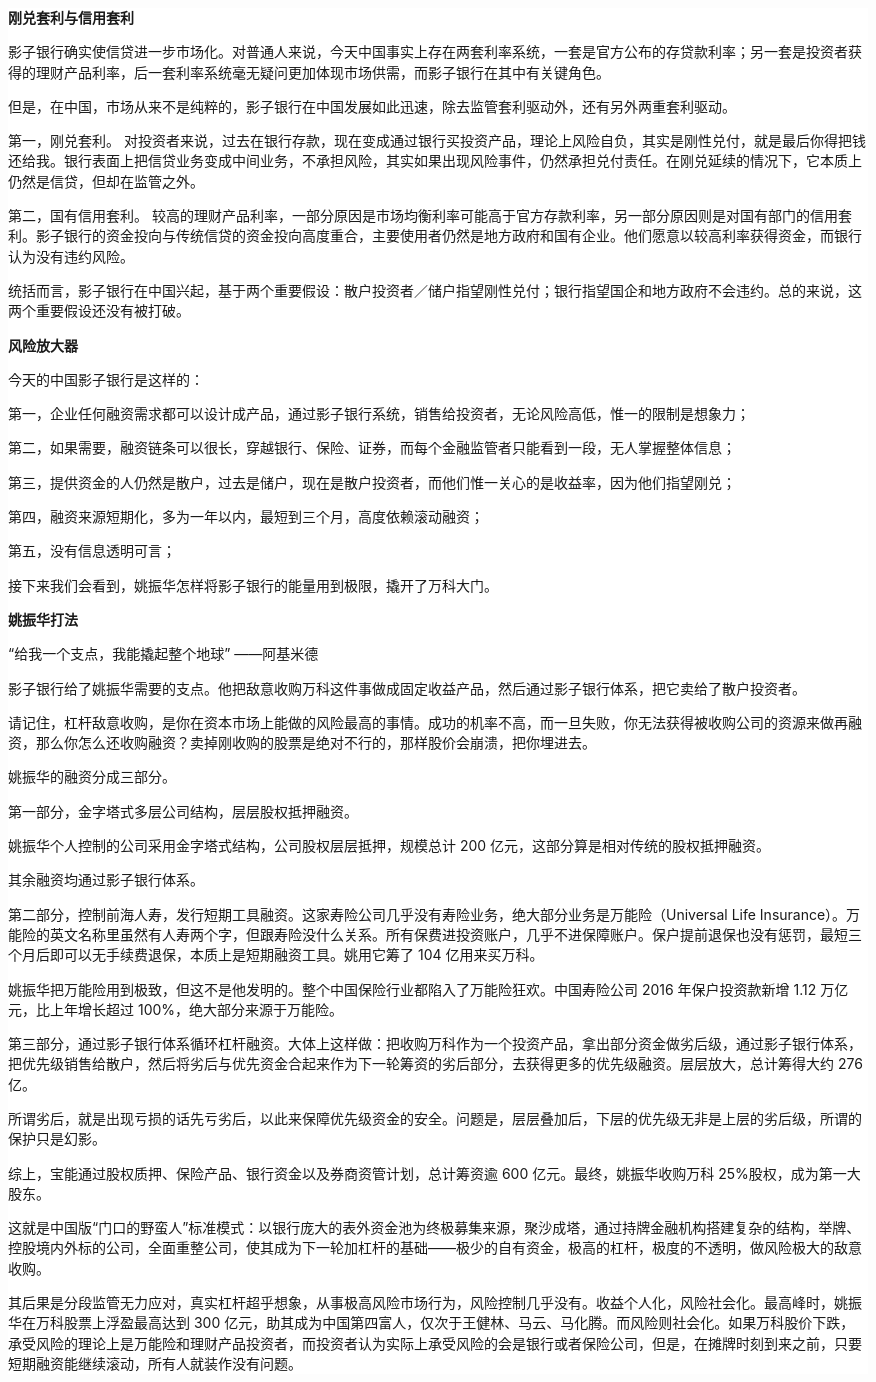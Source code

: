 **刚兑套利与信用套利**

影子银行确实使信贷进一步市场化。对普通人来说，今天中国事实上存在两套利率系统，一套是官方公布的存贷款利率；另一套是投资者获得的理财产品利率，后一套利率系统毫无疑问更加体现市场供需，而影子银行在其中有关键角色。

但是，在中国，市场从来不是纯粹的，影子银行在中国发展如此迅速，除去监管套利驱动外，还有另外两重套利驱动。

第一，刚兑套利。 对投资者来说，过去在银行存款，现在变成通过银行买投资产品，理论上风险自负，其实是刚性兑付，就是最后你得把钱还给我。银行表面上把信贷业务变成中间业务，不承担风险，其实如果出现风险事件，仍然承担兑付责任。在刚兑延续的情况下，它本质上仍然是信贷，但却在监管之外。

第二，国有信用套利。 较高的理财产品利率，一部分原因是市场均衡利率可能高于官方存款利率，另一部分原因则是对国有部门的信用套利。影子银行的资金投向与传统信贷的资金投向高度重合，主要使用者仍然是地方政府和国有企业。他们愿意以较高利率获得资金，而银行认为没有违约风险。

统括而言，影子银行在中国兴起，基于两个重要假设：散户投资者／储户指望刚性兑付；银行指望国企和地方政府不会违约。总的来说，这两个重要假设还没有被打破。

**风险放大器**

今天的中国影子银行是这样的：

第一，企业任何融资需求都可以设计成产品，通过影子银行系统，销售给投资者，无论风险高低，惟一的限制是想象力；

第二，如果需要，融资链条可以很长，穿越银行、保险、证券，而每个金融监管者只能看到一段，无人掌握整体信息；

第三，提供资金的人仍然是散户，过去是储户，现在是散户投资者，而他们惟一关心的是收益率，因为他们指望刚兑；

第四，融资来源短期化，多为一年以内，最短到三个月，高度依赖滚动融资；

第五，没有信息透明可言；

接下来我们会看到，姚振华怎样将影子银行的能量用到极限，撬开了万科大门。

**姚振华打法**

“给我一个支点，我能撬起整个地球” ——阿基米德

影子银行给了姚振华需要的支点。他把敌意收购万科这件事做成固定收益产品，然后通过影子银行体系，把它卖给了散户投资者。

请记住，杠杆敌意收购，是你在资本市场上能做的风险最高的事情。成功的机率不高，而一旦失败，你无法获得被收购公司的资源来做再融资，那么你怎么还收购融资？卖掉刚收购的股票是绝对不行的，那样股价会崩溃，把你埋进去。

姚振华的融资分成三部分。

第一部分，金字塔式多层公司结构，层层股权抵押融资。

姚振华个人控制的公司采用金字塔式结构，公司股权层层抵押，规模总计 200 亿元，这部分算是相对传统的股权抵押融资。

其余融资均通过影子银行体系。

第二部分，控制前海人寿，发行短期工具融资。这家寿险公司几乎没有寿险业务，绝大部分业务是万能险（Universal Life Insurance）。万能险的英文名称里虽然有人寿两个字，但跟寿险没什么关系。所有保费进投资账户，几乎不进保障账户。保户提前退保也没有惩罚，最短三个月后即可以无手续费退保，本质上是短期融资工具。姚用它筹了 104 亿用来买万科。

姚振华把万能险用到极致，但这不是他发明的。整个中国保险行业都陷入了万能险狂欢。中国寿险公司 2016 年保户投资款新增 1.12 万亿元，比上年增长超过 100%，绝大部分来源于万能险。

第三部分，通过影子银行体系循环杠杆融资。大体上这样做：把收购万科作为一个投资产品，拿出部分资金做劣后级，通过影子银行体系，把优先级销售给散户，然后将劣后与优先资金合起来作为下一轮筹资的劣后部分，去获得更多的优先级融资。层层放大，总计筹得大约 276 亿。

所谓劣后，就是出现亏损的话先亏劣后，以此来保障优先级资金的安全。问题是，层层叠加后，下层的优先级无非是上层的劣后级，所谓的保护只是幻影。

综上，宝能通过股权质押、保险产品、银行资金以及券商资管计划，总计筹资逾 600 亿元。最终，姚振华收购万科 25%股权，成为第一大股东。

这就是中国版“门口的野蛮人”标准模式：以银行庞大的表外资金池为终极募集来源，聚沙成塔，通过持牌金融机构搭建复杂的结构，举牌、控股境内外标的公司，全面重整公司，使其成为下一轮加杠杆的基础——极少的自有资金，极高的杠杆，极度的不透明，做风险极大的敌意收购。

其后果是分段监管无力应对，真实杠杆超乎想象，从事极高风险市场行为，风险控制几乎没有。收益个人化，风险社会化。最高峰时，姚振华在万科股票上浮盈最高达到 300 亿元，助其成为中国第四富人，仅次于王健林、马云、马化腾。而风险则社会化。如果万科股价下跌，承受风险的理论上是万能险和理财产品投资者，而投资者认为实际上承受风险的会是银行或者保险公司，但是，在摊牌时刻到来之前，只要短期融资能继续滚动，所有人就装作没有问题。
